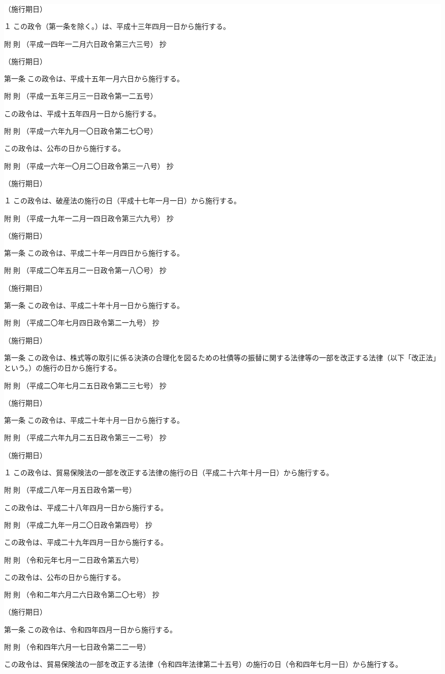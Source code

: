 （施行期日）

１ この政令（第一条を除く。）は、平成十三年四月一日から施行する。

附 則 （平成一四年一二月六日政令第三六三号） 抄

（施行期日）

第一条 この政令は、平成十五年一月六日から施行する。

附 則 （平成一五年三月三一日政令第一二五号）

この政令は、平成十五年四月一日から施行する。

附 則 （平成一六年九月一〇日政令第二七〇号）

この政令は、公布の日から施行する。

附 則 （平成一六年一〇月二〇日政令第三一八号） 抄

（施行期日）

１ この政令は、破産法の施行の日（平成十七年一月一日）から施行する。

附 則 （平成一九年一二月一四日政令第三六九号） 抄

（施行期日）

第一条 この政令は、平成二十年一月四日から施行する。

附 則 （平成二〇年五月二一日政令第一八〇号） 抄

（施行期日）

第一条 この政令は、平成二十年十月一日から施行する。

附 則 （平成二〇年七月四日政令第二一九号） 抄

（施行期日）

第一条 この政令は、株式等の取引に係る決済の合理化を図るための社債等の振替に関する法律等の一部を改正する法律（以下「改正法」という。）の施行の日から施行する。

附 則 （平成二〇年七月二五日政令第二三七号） 抄

（施行期日）

第一条 この政令は、平成二十年十月一日から施行する。

附 則 （平成二六年九月二五日政令第三一二号） 抄

（施行期日）

１ この政令は、貿易保険法の一部を改正する法律の施行の日（平成二十六年十月一日）から施行する。

附 則 （平成二八年一月五日政令第一号）

この政令は、平成二十八年四月一日から施行する。

附 則 （平成二九年一月二〇日政令第四号） 抄

この政令は、平成二十九年四月一日から施行する。

附 則 （令和元年七月一二日政令第五六号）

この政令は、公布の日から施行する。

附 則 （令和二年六月二六日政令第二〇七号） 抄

（施行期日）

第一条 この政令は、令和四年四月一日から施行する。

附 則 （令和四年六月一七日政令第二二一号）

この政令は、貿易保険法の一部を改正する法律（令和四年法律第二十五号）の施行の日（令和四年七月一日）から施行する。
